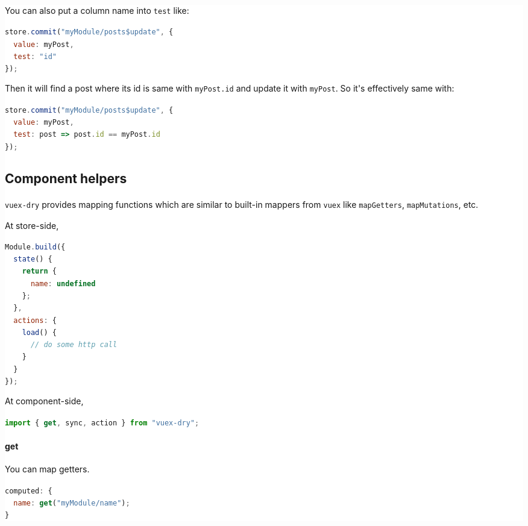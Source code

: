 You can also put a column name into `test` like:

```js
store.commit("myModule/posts$update", {
  value: myPost,
  test: "id"
});
```

Then it will find a post where its id is same with `myPost.id` and update it with `myPost`. So it's effectively same with:

```js
store.commit("myModule/posts$update", {
  value: myPost,
  test: post => post.id == myPost.id
});
```

## Component helpers

`vuex-dry` provides mapping functions which are similar to built-in mappers from `vuex` like `mapGetters`, `mapMutations`, etc.

At store-side,

```js
Module.build({
  state() {
    return {
      name: undefined
    };
  },
  actions: {
    load() {
      // do some http call
    }
  }
});
```

At component-side,

```js
import { get, sync, action } from "vuex-dry";
```

#### get

You can map getters.

```js
computed: {
  name: get("myModule/name");
}
```

